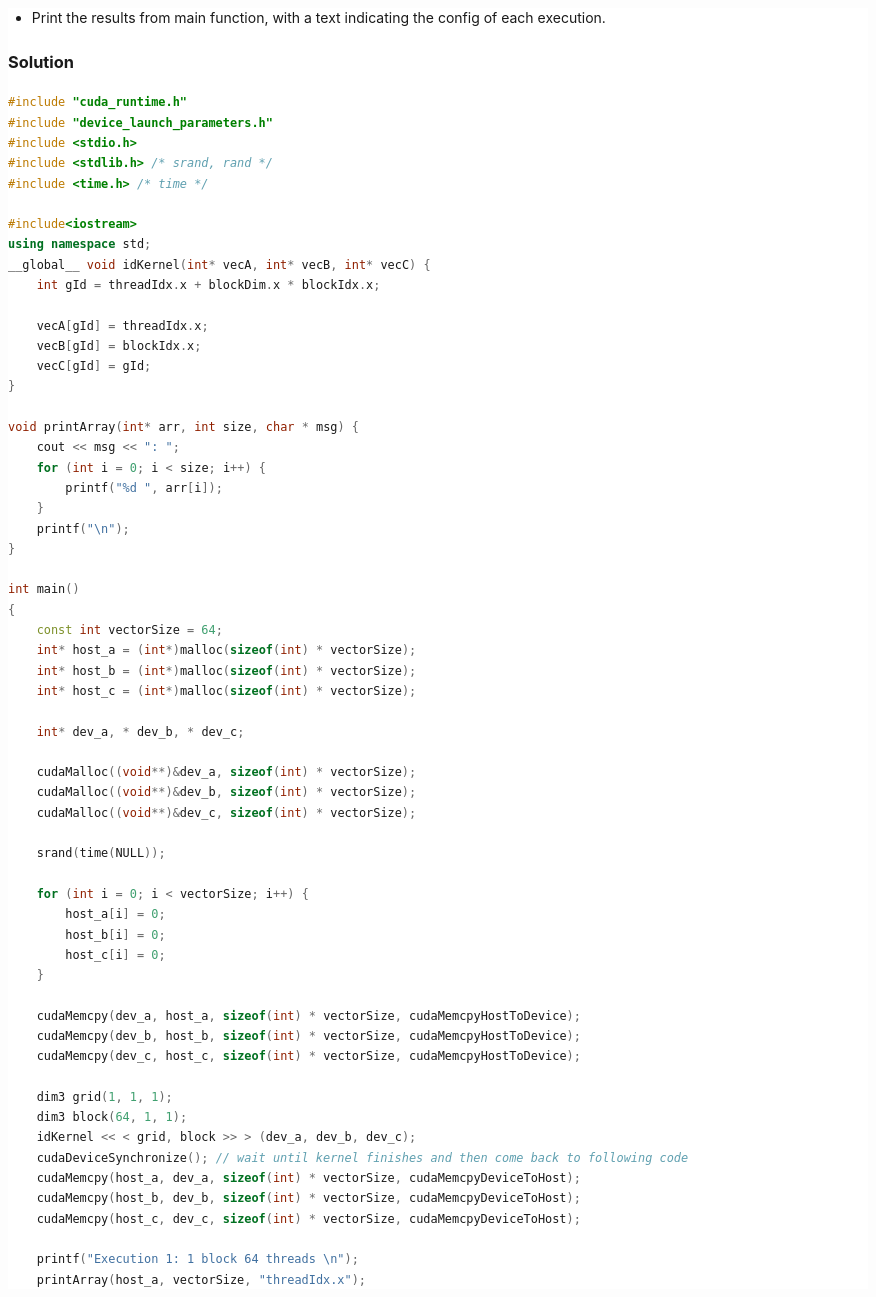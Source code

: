 - Print the results from main function, with a text indicating the config of each execution.

### Solution

```c++
#include "cuda_runtime.h"
#include "device_launch_parameters.h"
#include <stdio.h>
#include <stdlib.h> /* srand, rand */
#include <time.h> /* time */

#include<iostream>
using namespace std;
__global__ void idKernel(int* vecA, int* vecB, int* vecC) {
	int gId = threadIdx.x + blockDim.x * blockIdx.x;

	vecA[gId] = threadIdx.x;
	vecB[gId] = blockIdx.x;
	vecC[gId] = gId;
}

void printArray(int* arr, int size, char * msg) {
	cout << msg << ": ";
	for (int i = 0; i < size; i++) {
		printf("%d ", arr[i]);
	}
	printf("\n");
}

int main()
{
	const int vectorSize = 64;
	int* host_a = (int*)malloc(sizeof(int) * vectorSize);
	int* host_b = (int*)malloc(sizeof(int) * vectorSize);
	int* host_c = (int*)malloc(sizeof(int) * vectorSize);

	int* dev_a, * dev_b, * dev_c;

	cudaMalloc((void**)&dev_a, sizeof(int) * vectorSize);
	cudaMalloc((void**)&dev_b, sizeof(int) * vectorSize);
	cudaMalloc((void**)&dev_c, sizeof(int) * vectorSize);

	srand(time(NULL));

	for (int i = 0; i < vectorSize; i++) {
		host_a[i] = 0;
		host_b[i] = 0;
		host_c[i] = 0;
	}

	cudaMemcpy(dev_a, host_a, sizeof(int) * vectorSize, cudaMemcpyHostToDevice);
	cudaMemcpy(dev_b, host_b, sizeof(int) * vectorSize, cudaMemcpyHostToDevice);
	cudaMemcpy(dev_c, host_c, sizeof(int) * vectorSize, cudaMemcpyHostToDevice);

	dim3 grid(1, 1, 1);
	dim3 block(64, 1, 1);
	idKernel << < grid, block >> > (dev_a, dev_b, dev_c);
	cudaDeviceSynchronize(); // wait until kernel finishes and then come back to following code
	cudaMemcpy(host_a, dev_a, sizeof(int) * vectorSize, cudaMemcpyDeviceToHost);
	cudaMemcpy(host_b, dev_b, sizeof(int) * vectorSize, cudaMemcpyDeviceToHost);
	cudaMemcpy(host_c, dev_c, sizeof(int) * vectorSize, cudaMemcpyDeviceToHost);

	printf("Execution 1: 1 block 64 threads \n");
	printArray(host_a, vectorSize, "threadIdx.x");
```
